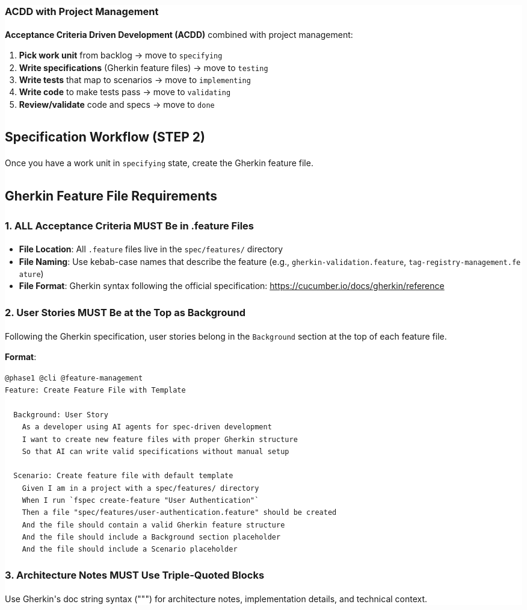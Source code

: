 ### ACDD with Project Management

**Acceptance Criteria Driven Development (ACDD)** combined with project management:

1. **Pick work unit** from backlog → move to `specifying`
2. **Write specifications** (Gherkin feature files) → move to `testing`
3. **Write tests** that map to scenarios → move to `implementing`
4. **Write code** to make tests pass → move to `validating`
5. **Review/validate** code and specs → move to `done`

## Specification Workflow (STEP 2)

Once you have a work unit in `specifying` state, create the Gherkin feature file.

## Gherkin Feature File Requirements

### 1. ALL Acceptance Criteria MUST Be in .feature Files

- **File Location**: All `.feature` files live in the `spec/features/` directory
- **File Naming**: Use kebab-case names that describe the feature (e.g., `gherkin-validation.feature`, `tag-registry-management.feature`)
- **File Format**: Gherkin syntax following the official specification: https://cucumber.io/docs/gherkin/reference

### 2. User Stories MUST Be at the Top as Background

Following the Gherkin specification, user stories belong in the `Background` section at the top of each feature file.

**Format**:
```gherkin
@phase1 @cli @feature-management
Feature: Create Feature File with Template

  Background: User Story
    As a developer using AI agents for spec-driven development
    I want to create new feature files with proper Gherkin structure
    So that AI can write valid specifications without manual setup

  Scenario: Create feature file with default template
    Given I am in a project with a spec/features/ directory
    When I run `fspec create-feature "User Authentication"`
    Then a file "spec/features/user-authentication.feature" should be created
    And the file should contain a valid Gherkin feature structure
    And the file should include a Background section placeholder
    And the file should include a Scenario placeholder
```

### 3. Architecture Notes MUST Use Triple-Quoted Blocks

Use Gherkin's doc string syntax (""") for architecture notes, implementation details, and technical context.
